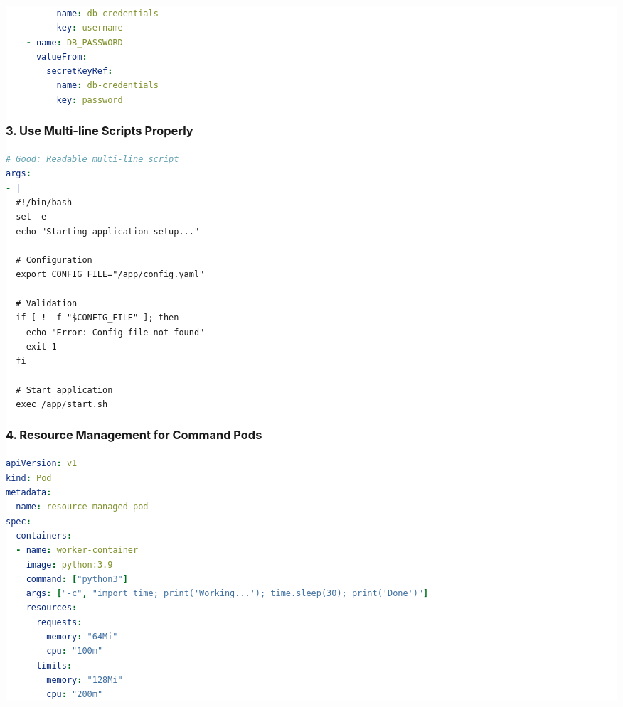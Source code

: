 ```yaml
          name: db-credentials
          key: username
    - name: DB_PASSWORD
      valueFrom:
        secretKeyRef:
          name: db-credentials
          key: password
```

### 3. Use Multi-line Scripts Properly

```yaml
# Good: Readable multi-line script
args:
- |
  #!/bin/bash
  set -e
  echo "Starting application setup..."
  
  # Configuration
  export CONFIG_FILE="/app/config.yaml"
  
  # Validation
  if [ ! -f "$CONFIG_FILE" ]; then
    echo "Error: Config file not found"
    exit 1
  fi
  
  # Start application
  exec /app/start.sh
```

### 4. Resource Management for Command Pods

```yaml
apiVersion: v1
kind: Pod
metadata:
  name: resource-managed-pod
spec:
  containers:
  - name: worker-container
    image: python:3.9
    command: ["python3"]
    args: ["-c", "import time; print('Working...'); time.sleep(30); print('Done')"]
    resources:
      requests:
        memory: "64Mi"
        cpu: "100m"
      limits:
        memory: "128Mi"
        cpu: "200m"
```
